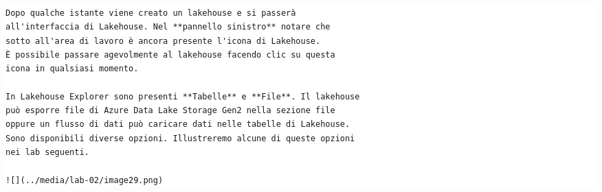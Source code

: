     Dopo qualche istante viene creato un lakehouse e si passerà
    all'interfaccia di Lakehouse. Nel **pannello sinistro** notare che
    sotto all'area di lavoro è ancora presente l'icona di Lakehouse.
    È possibile passare agevolmente al lakehouse facendo clic su questa
    icona in qualsiasi momento.

    In Lakehouse Explorer sono presenti **Tabelle** e **File**. Il lakehouse
    può esporre file di Azure Data Lake Storage Gen2 nella sezione file
    oppure un flusso di dati può caricare dati nelle tabelle di Lakehouse.
    Sono disponibili diverse opzioni. Illustreremo alcune di queste opzioni
    nei lab seguenti.

    ![](../media/lab-02/image29.png)
